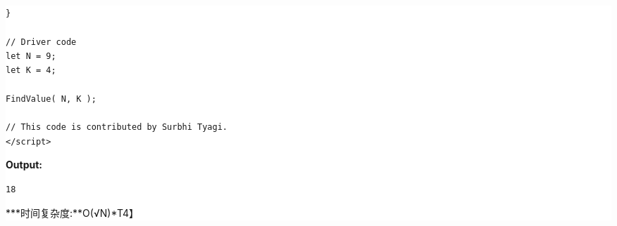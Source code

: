 ```
}

// Driver code
let N = 9;
let K = 4;

FindValue( N, K );

// This code is contributed by Surbhi Tyagi.
</script>
```

**Output:** 

```
18
```

***时间复杂度:**O(√N)*T4】